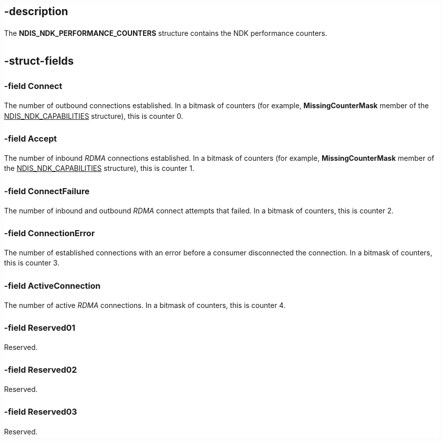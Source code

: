 
## -description


The <b>NDIS_NDK_PERFORMANCE_COUNTERS</b> structure contains the NDK performance counters. 


## -struct-fields




### -field Connect

The number of outbound connections established. In a bitmask of counters (for example, <b>MissingCounterMask</b> member of the <a href="https://msdn.microsoft.com/library/windows/hardware/hh451560">NDIS_NDK_CAPABILITIES</a> structure), this is counter 0.


### -field Accept

The number of inbound <i>RDMA</i> connections established. In a bitmask of counters (for example, <b>MissingCounterMask</b> member of the <a href="https://msdn.microsoft.com/library/windows/hardware/hh451560">NDIS_NDK_CAPABILITIES</a> structure), this is counter 1.


### -field ConnectFailure

The  number of inbound and outbound <i>RDMA</i> connect attempts that  failed. In a bitmask of counters, this is counter 2.


### -field ConnectionError

The number of established connections with  an error before a consumer disconnected the connection. In a bitmask of counters, this is counter 3.


### -field ActiveConnection

The number of  active <i>RDMA</i> connections. In a bitmask of counters, this is counter 4.


### -field Reserved01

Reserved.


### -field Reserved02

Reserved.


### -field Reserved03

Reserved.

